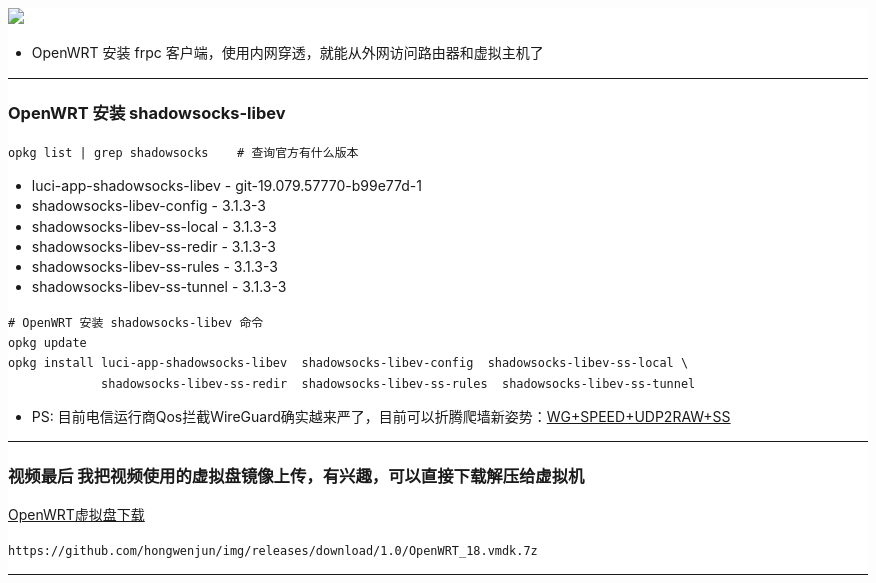 ![](https://raw.githubusercontent.com/hongwenjun/img/master/openwrt_mount.png)

- OpenWRT 安装 frpc 客户端，使用内网穿透，就能从外网访问路由器和虚拟主机了

-----------------

### OpenWRT 安装 shadowsocks-libev
	opkg list | grep shadowsocks    # 查询官方有什么版本
- luci-app-shadowsocks-libev - git-19.079.57770-b99e77d-1
- shadowsocks-libev-config - 3.1.3-3
- shadowsocks-libev-ss-local - 3.1.3-3
- shadowsocks-libev-ss-redir - 3.1.3-3
- shadowsocks-libev-ss-rules - 3.1.3-3
- shadowsocks-libev-ss-tunnel - 3.1.3-3

```
# OpenWRT 安装 shadowsocks-libev 命令
opkg update
opkg install luci-app-shadowsocks-libev  shadowsocks-libev-config  shadowsocks-libev-ss-local \
             shadowsocks-libev-ss-redir  shadowsocks-libev-ss-rules  shadowsocks-libev-ss-tunnel

```
- PS: 目前电信运行商Qos拦截WireGuard确实越来严了，目前可以折腾爬墙新姿势：[WG+SPEED+UDP2RAW+SS](https://youtu.be/ptXfUpjP8bI?list=PLPidIcmhqWuRgSDLDdn-NFK1e3Y8pLg7M)

-----------------
### 视频最后 我把视频使用的虚拟盘镜像上传，有兴趣，可以直接下载解压给虚拟机
[OpenWRT虚拟盘下载](https://github.com/hongwenjun/img/releases/download/1.0/OpenWRT_18.vmdk.7z)
```
https://github.com/hongwenjun/img/releases/download/1.0/OpenWRT_18.vmdk.7z
```
-----------------
